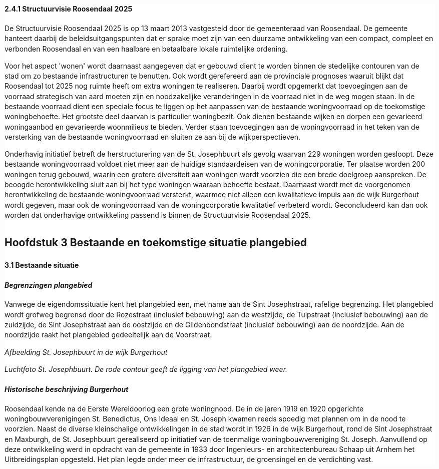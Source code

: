 #### **2.4.1 Structuurvisie Roosendaal 2025**

De Structuurvisie Roosendaal 2025 is op 13 maart 2013 vastgesteld door de gemeenteraad van Roosendaal. De gemeente hanteert daarbij de beleidsuitgangspunten dat er sprake moet zijn van een duurzame ontwikkeling van een compact, compleet en verbonden Roosendaal en van een haalbare en betaalbare lokale ruimtelijke ordening.

Voor het aspect 'wonen' wordt daarnaast aangegeven dat er gebouwd dient te worden binnen de stedelijke contouren van de stad om zo bestaande infrastructuren te benutten. Ook wordt gerefereerd aan de provinciale prognoses waaruit blijkt dat Roosendaal tot 2025 nog ruimte heeft om extra woningen te realiseren. Daarbij wordt opgemerkt dat toevoegingen aan de voorraad strategisch van aard moeten zijn en noodzakelijke veranderingen in de voorraad niet in de weg mogen staan. In de bestaande voorraad dient een speciale focus te liggen op het aanpassen van de bestaande woningvoorraad op de toekomstige woningbehoefte. Het grootste deel daarvan is particulier woningbezit. Ook dienen bestaande wijken en dorpen een gevarieerd woningaanbod en gevarieerde woonmilieus te bieden. Verder staan toevoegingen aan de woningvoorraad in het teken van de versterking van de bestaande woningvoorraad en sluiten ze aan bij de wijkperspectieven.

Onderhavig initiatief betreft de herstructurering van de St. Josephbuurt als gevolg waarvan 229 woningen worden gesloopt. Deze bestaande woningvoorraad voldoet niet meer aan de huidige standaardeisen van de woningcorporatie. Ter plaatse worden 200 woningen terug gebouwd, waarin een grotere diversiteit aan woningen wordt voorzien die een brede doelgroep aanspreken. De beoogde herontwikkeling sluit aan bij het type woningen waaraan behoefte bestaat. Daarnaast wordt met de voorgenomen herontwikkeling de bestaande woningvoorraad versterkt, waarmee niet alleen een kwalitatieve impuls aan de wijk Burgerhout wordt gegeven, maar ook de woningvoorraad van de woningcorporatie kwalitatief verbeterd wordt. Geconcludeerd kan dan ook worden dat onderhavige ontwikkeling passend is binnen de Structuurvisie Roosendaal 2025.

## **Hoofdstuk 3 Bestaande en toekomstige situatie plangebied**

#### <span id="page-24-0"></span>**3.1 Bestaande situatie**

#### *Begrenzingen plangebied*

Vanwege de eigendomssituatie kent het plangebied een, met name aan de Sint Josephstraat, rafelige begrenzing. Het plangebied wordt grofweg begrensd door de Rozestraat (inclusief bebouwing) aan de westzijde, de Tulpstraat (inclusief bebouwing) aan de zuidzijde, de Sint Josephstraat aan de oostzijde en de Gildenbondstraat (inclusief bebouwing) aan de noordzijde. Aan de noordzijde raakt het plangebied gedeeltelijk aan de Voorstraat.

*Afbeelding St. Josephbuurt in de wijk Burgerhout*

*Luchtfoto St. Josephbuurt. De rode contour geeft de ligging van het plangebied weer.* 

#### *Historische beschrijving Burgerhout*

Roosendaal kende na de Eerste Wereldoorlog een grote woningnood. De in de jaren 1919 en 1920 opgerichte woningbouwverenigingen St. Benedictus, Ons Ideaal en St. Joseph kwamen reeds spoedig met plannen om in de nood te voorzien. Naast de diverse kleinschalige ontwikkelingen in de stad wordt in 1926 in de wijk Burgerhout, rond de Sint Josephstraat en Maxburgh, de St. Josephbuurt gerealiseerd op initiatief van de toenmalige woningbouwvereniging St. Joseph. Aanvullend op deze ontwikkeling werd in opdracht van de gemeente in 1933 door Ingenieurs- en architectenbureau Schaap uit Arnhem het Uitbreidingsplan opgesteld. Het plan legde onder meer de infrastructuur, de groensingel en de verdichting vast.
